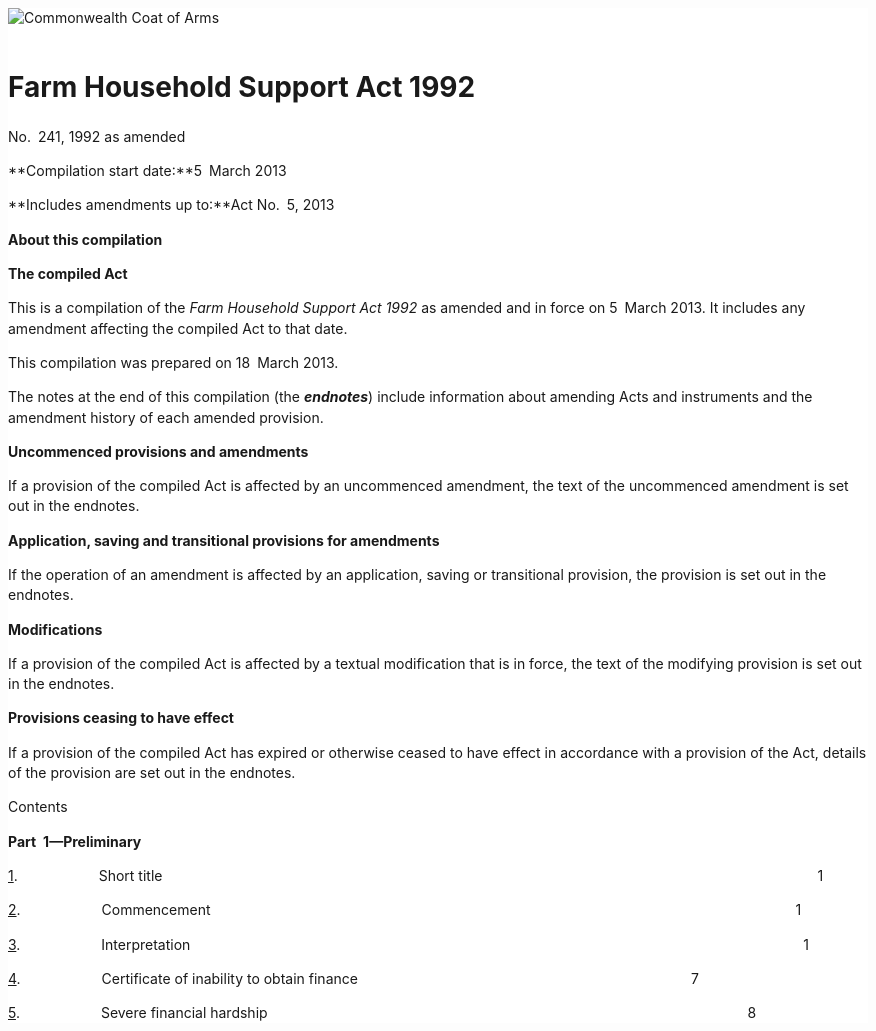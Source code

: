 ![Commonwealth Coat of Arms](http://www.comlaw.gov.au/Details/C2013C00110/Html/24d2a86d-bf94-4c93-bef9-391111321478_files/image001.gif)

# Farm Household Support Act 1992

No. 241, 1992 as amended

**Compilation start date:**5 March 2013

**Includes amendments up to:**Act No. 5, 2013

**About this compilation**

**The compiled Act**

This is a compilation of the _Farm Household Support Act 1992_ as amended and in force on 5 March 2013\. It includes any amendment affecting the compiled Act to that date.

This compilation was prepared on 18 March 2013.

The notes at the end of this compilation (the **_endnotes_**) include information about amending Acts and instruments and the amendment history of each amended provision.

**Uncommenced provisions and amendments**

If a provision of the compiled Act is affected by an uncommenced amendment, the text of the uncommenced amendment is set out in the endnotes.

**Application, saving and transitional provisions for amendments**

If the operation of an amendment is affected by an application, saving or transitional provision, the provision is set out in the endnotes.

**Modifications**

If a provision of the compiled Act is affected by a textual modification that is in force, the text of the modifying provision is set out in the endnotes. 

**Provisions ceasing to have effect**

If a provision of the compiled Act has expired or otherwise ceased to have effect in accordance with a provision of the Act, details of the provision are set out in the endnotes.

Contents

**Part 1—Preliminary**

[1](#1).            Short title                                                                                              1

[2](#2).            Commencement                                                                                    1

[3](#3).            Interpretation                                                                                        1

[4](#4).            Certificate of inability to obtain finance                                                7

[5](#5).            Severe financial hardship                                                                     8
